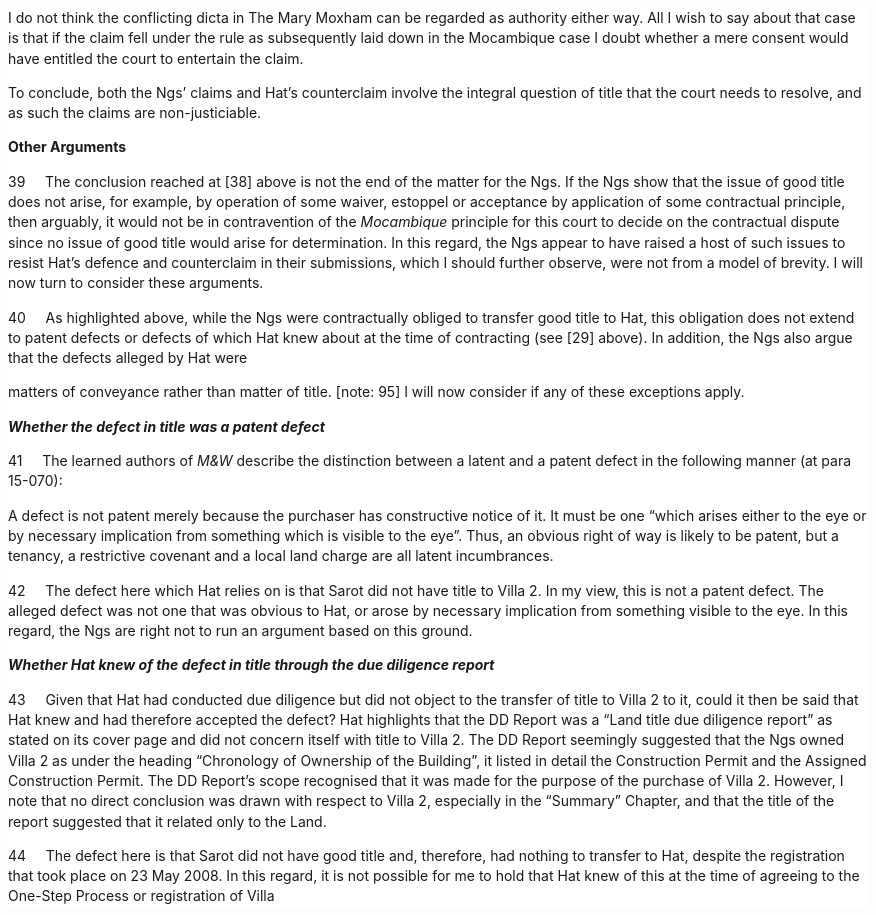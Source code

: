  I do not think the conflicting dicta in The Mary Moxham can be regarded as authority either way. All I wish to say about that case is that if the claim fell under the rule as subsequently laid down in the Mocambique case I doubt whether a mere consent would have entitled the court to entertain the claim. 


To conclude, both the Ngs’ claims and Hat’s counterclaim involve the integral question of title that the court needs to resolve, and as such the claims are non-justiciable. 

**Other Arguments** 

39     The conclusion reached at [38] above is not the end of the matter for the Ngs. If the Ngs show that the issue of good title does not arise, for example, by operation of some waiver, estoppel or acceptance by application of some contractual principle, then arguably, it would not be in contravention of the _Mocambique_ principle for this court to decide on the contractual dispute since no issue of good title would arise for determination. In this regard, the Ngs appear to have raised a host of such issues to resist Hat’s defence and counterclaim in their submissions, which I should further observe, were not from a model of brevity. I will now turn to consider these arguments. 

40     As highlighted above, while the Ngs were contractually obliged to transfer good title to Hat, this obligation does not extend to patent defects or defects of which Hat knew about at the time of contracting (see [29] above). In addition, the Ngs also argue that the defects alleged by Hat were 

matters of conveyance rather than matter of title. [note: 95] I will now consider if any of these exceptions apply. 

**_Whether the defect in title was a patent defect_** 

41     The learned authors of _M&W_ describe the distinction between a latent and a patent defect in the following manner (at para 15-070): 

 A defect is not patent merely because the purchaser has constructive notice of it. It must be one “which arises either to the eye or by necessary implication from something which is visible to the eye”. Thus, an obvious right of way is likely to be patent, but a tenancy, a restrictive covenant and a local land charge are all latent incumbrances. 

42     The defect here which Hat relies on is that Sarot did not have title to Villa 2. In my view, this is not a patent defect. The alleged defect was not one that was obvious to Hat, or arose by necessary implication from something visible to the eye. In this regard, the Ngs are right not to run an argument based on this ground. 

**_Whether Hat knew of the defect in title through the due diligence report_** 

43     Given that Hat had conducted due diligence but did not object to the transfer of title to Villa 2 to it, could it then be said that Hat knew and had therefore accepted the defect? Hat highlights that the DD Report was a “Land title due diligence report” as stated on its cover page and did not concern itself with title to Villa 2. The DD Report seemingly suggested that the Ngs owned Villa 2 as under the heading “Chronology of Ownership of the Building”, it listed in detail the Construction Permit and the Assigned Construction Permit. The DD Report’s scope recognised that it was made for the purpose of the purchase of Villa 2. However, I note that no direct conclusion was drawn with respect to Villa 2, especially in the “Summary” Chapter, and that the title of the report suggested that it related only to the Land. 

44     The defect here is that Sarot did not have good title and, therefore, had nothing to transfer to Hat, despite the registration that took place on 23 May 2008. In this regard, it is not possible for me to hold that Hat knew of this at the time of agreeing to the One-Step Process or registration of Villa 
